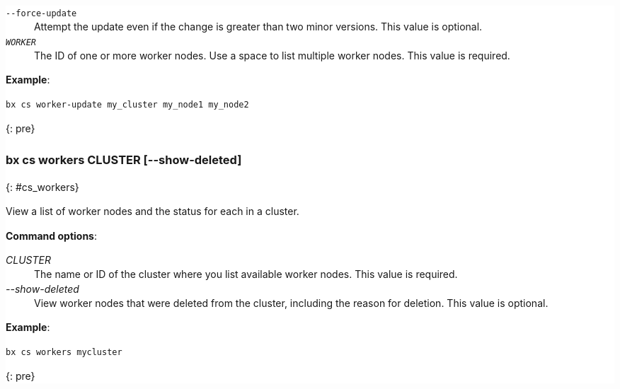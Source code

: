    <dt><code>--force-update</code></dt>
   <dd>Attempt the update even if the change is greater than two minor versions. This value is optional.</dd>

   <dt><code><em>WORKER</em></code></dt>
   <dd>The ID of one or more worker nodes. Use a space to list multiple worker nodes. This value is required.</dd>
   </dl>

**Example**:

  ```
  bx cs worker-update my_cluster my_node1 my_node2
  ```
  {: pre}



### bx cs workers CLUSTER [--show-deleted]
{: #cs_workers}

View a list of worker nodes and the status for each in a cluster.

<strong>Command options</strong>:

   <dl>
   <dt><em>CLUSTER</em></dt>
   <dd>The name or ID of the cluster where you list available worker nodes. This value is required.</dd>
   <dt><em>--show-deleted</em></dt>
   <dd>View worker nodes that were deleted from the cluster, including the reason for deletion. This value is optional.</dd>
   </dl>

**Example**:

  ```
  bx cs workers mycluster
  ```
  {: pre}
